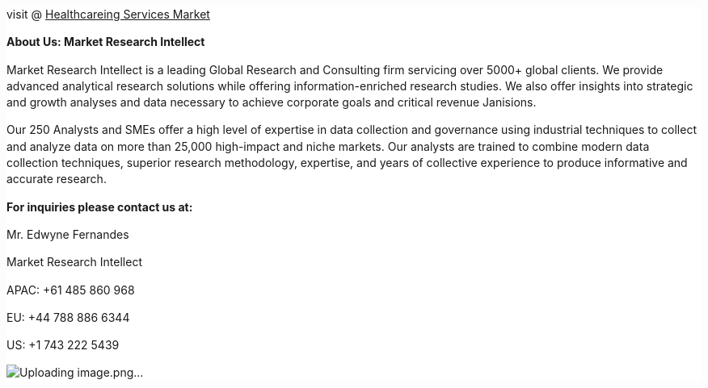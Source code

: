 visit&nbsp;@</strong>&nbsp;</span><span class="font-[700]"><a href="https://www.marketresearchintellect.com/product/healthcareing-services-market/?utm_source=Linkedin&utm_medium=829" target="_blank" data-tracking-control-name="article-ssr-frontend-pulse_little-text-block" data-tracking-will-navigate="" data-test-link="">Healthcareing Services Market</a></span></p><p><strong><span class="font-[700]">About Us: Market Research Intellect</span></strong></p><p><span class="">Market Research Intellect is a leading Global Research and Consulting firm servicing over 5000+ global clients. We provide advanced analytical research solutions while offering information-enriched research studies.&nbsp;</span>We also offer insights into strategic and growth analyses and data necessary to achieve corporate goals and critical revenue Janisions.</p><p><span class="">Our 250 Analysts and SMEs offer a high level of expertise in data collection and governance using industrial techniques to collect and analyze data on more than 25,000 high-impact and niche markets. Our analysts are trained to combine modern data collection techniques, superior research methodology, expertise, and years of collective experience to produce informative and accurate research.</span></p><p><strong>For inquiries please contact us at:</strong></p><p>Mr. Edwyne Fernandes</p><p>Market Research Intellect</p><p>APAC: +61 485 860 968</p><p>EU: +44 788 886 6344</p><p>US: +1 743 222 5439</p>
![Uploading image.png…]()
